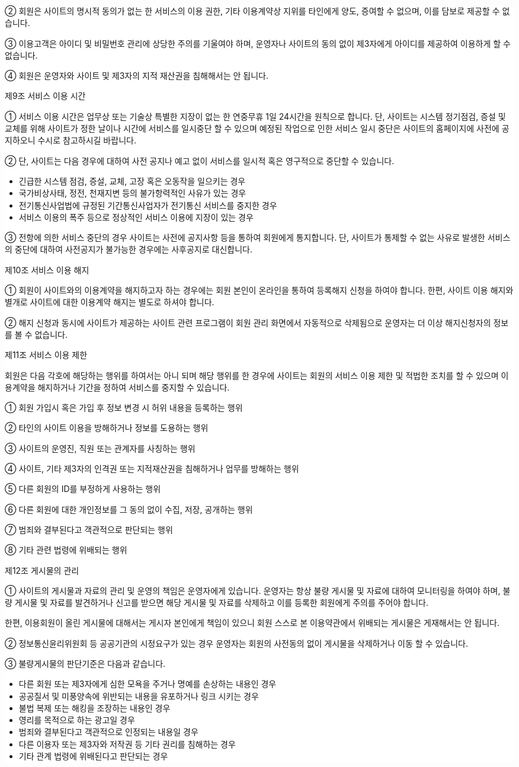 ② 회원은 사이트의 명시적 동의가 없는 한 서비스의 이용 권한, 기타 이용계약상 지위를 타인에게 양도, 증여할 수 없으며, 이를 담보로 제공할 수 없습니다.

③ 이용고객은 아이디 및 비밀번호 관리에 상당한 주의를 기울여야 하며, 운영자나 사이트의 동의 없이 제3자에게 아이디를 제공하여 이용하게 할 수 없습니다.

④ 회원은 운영자와 사이트 및 제3자의 지적 재산권을 침해해서는 안 됩니다.

제9조 서비스 이용 시간

① 서비스 이용 시간은 업무상 또는 기술상 특별한 지장이 없는 한 연중무휴 1일 24시간을 원칙으로 합니다. 단, 사이트는 시스템 정기점검, 증설 및 교체를 위해 사이트가 정한 날이나 시간에 서비스를 일시중단 할 수 있으며 예정된 작업으로 인한 서비스 일시 중단은 사이트의 홈페이지에 사전에 공지하오니 수시로 참고하시길 바랍니다.

② 단, 사이트는 다음 경우에 대하여 사전 공지나 예고 없이 서비스를 일시적 혹은 영구적으로 중단할 수 있습니다.

- 긴급한 시스템 점검, 증설, 교체, 고장 혹은 오동작을 일으키는 경우
- 국가비상사태, 정전, 천재지변 등의 불가항력적인 사유가 있는 경우
- 전기통신사업법에 규정된 기간통신사업자가 전기통신 서비스를 중지한 경우
- 서비스 이용의 폭주 등으로 정상적인 서비스 이용에 지장이 있는 경우

③ 전항에 의한 서비스 중단의 경우 사이트는 사전에 공지사항 등을 통하여 회원에게 통지합니다. 단, 사이트가 통제할 수 없는 사유로 발생한 서비스의 중단에 대하여 사전공지가 불가능한 경우에는 사후공지로 대신합니다.

제10조 서비스 이용 해지

① 회원이 사이트와의 이용계약을 해지하고자 하는 경우에는 회원 본인이 온라인을 통하여 등록해지 신청을 하여야 합니다. 한편, 사이트 이용 해지와 별개로 사이트에 대한 이용계약 해지는 별도로 하셔야 합니다.

② 해지 신청과 동시에 사이트가 제공하는 사이트 관련 프로그램이 회원 관리 화면에서 자동적으로 삭제됨으로 운영자는 더 이상 해지신청자의 정보를 볼 수 없습니다.

제11조 서비스 이용 제한

회원은 다음 각호에 해당하는 행위를 하여서는 아니 되며 해당 행위를 한 경우에 사이트는 회원의 서비스 이용 제한 및 적법한 조치를 할 수 있으며 이용계약을 해지하거나 기간을 정하여 서비스를 중지할 수 있습니다.

① 회원 가입시 혹은 가입 후 정보 변경 시 허위 내용을 등록하는 행위

② 타인의 사이트 이용을 방해하거나 정보를 도용하는 행위

③ 사이트의 운영진, 직원 또는 관계자를 사칭하는 행위

④ 사이트, 기타 제3자의 인격권 또는 지적재산권을 침해하거나 업무를 방해하는 행위

⑤ 다른 회원의 ID를 부정하게 사용하는 행위

⑥ 다른 회원에 대한 개인정보를 그 동의 없이 수집, 저장, 공개하는 행위

⑦ 범죄와 결부된다고 객관적으로 판단되는 행위

⑧ 기타 관련 법령에 위배되는 행위

제12조 게시물의 관리

① 사이트의 게시물과 자료의 관리 및 운영의 책임은 운영자에게 있습니다. 운영자는 항상 불량 게시물 및 자료에 대하여 모니터링을 하여야 하며, 불량 게시물 및 자료를 발견하거나 신고를 받으면 해당 게시물 및 자료를 삭제하고 이를 등록한 회원에게 주의를 주어야 합니다.

한편, 이용회원이 올린 게시물에 대해서는 게시자 본인에게 책임이 있으니 회원 스스로 본 이용약관에서 위배되는 게시물은 게재해서는 안 됩니다.

② 정보통신윤리위원회 등 공공기관의 시정요구가 있는 경우 운영자는 회원의 사전동의 없이 게시물을 삭제하거나 이동 할 수 있습니다.

③ 불량게시물의 판단기준은 다음과 같습니다.

- 다른 회원 또는 제3자에게 심한 모욕을 주거나 명예를 손상하는 내용인 경우
- 공공질서 및 미풍양속에 위반되는 내용을 유포하거나 링크 시키는 경우
- 불법 복제 또는 해킹을 조장하는 내용인 경우
- 영리를 목적으로 하는 광고일 경우
- 범죄와 결부된다고 객관적으로 인정되는 내용일 경우
- 다른 이용자 또는 제3자와 저작권 등 기타 권리를 침해하는 경우
- 기타 관계 법령에 위배된다고 판단되는 경우

